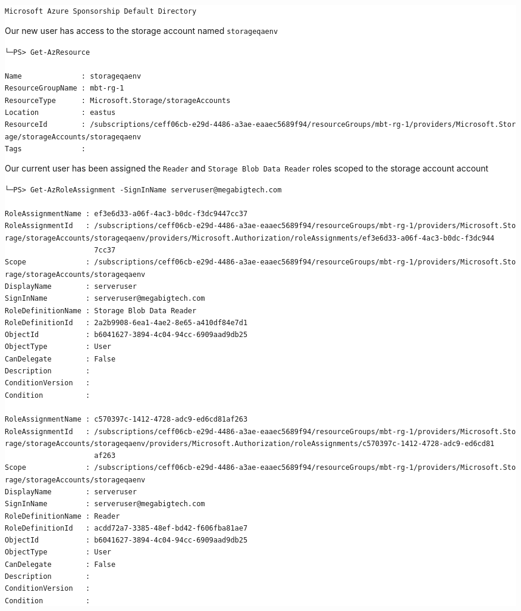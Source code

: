 ```
Microsoft Azure Sponsorship Default Directory
```

Our new user has access to the storage account named `storageqaenv` 
```
└─PS> Get-AzResource 

Name              : storageqaenv
ResourceGroupName : mbt-rg-1
ResourceType      : Microsoft.Storage/storageAccounts
Location          : eastus
ResourceId        : /subscriptions/ceff06cb-e29d-4486-a3ae-eaaec5689f94/resourceGroups/mbt-rg-1/providers/Microsoft.Storage/storageAccounts/storageqaenv
Tags              : 

```
Our current user has been assigned the `Reader` and `Storage Blob Data Reader` roles scoped to the storage account account
```
└─PS> Get-AzRoleAssignment -SignInName serveruser@megabigtech.com                                                                                                                                                                           

RoleAssignmentName : ef3e6d33-a06f-4ac3-b0dc-f3dc9447cc37
RoleAssignmentId   : /subscriptions/ceff06cb-e29d-4486-a3ae-eaaec5689f94/resourceGroups/mbt-rg-1/providers/Microsoft.Storage/storageAccounts/storageqaenv/providers/Microsoft.Authorization/roleAssignments/ef3e6d33-a06f-4ac3-b0dc-f3dc944
                     7cc37
Scope              : /subscriptions/ceff06cb-e29d-4486-a3ae-eaaec5689f94/resourceGroups/mbt-rg-1/providers/Microsoft.Storage/storageAccounts/storageqaenv
DisplayName        : serveruser
SignInName         : serveruser@megabigtech.com
RoleDefinitionName : Storage Blob Data Reader
RoleDefinitionId   : 2a2b9908-6ea1-4ae2-8e65-a410df84e7d1
ObjectId           : b6041627-3894-4c04-94cc-6909aad9db25
ObjectType         : User
CanDelegate        : False
Description        : 
ConditionVersion   : 
Condition          : 

RoleAssignmentName : c570397c-1412-4728-adc9-ed6cd81af263
RoleAssignmentId   : /subscriptions/ceff06cb-e29d-4486-a3ae-eaaec5689f94/resourceGroups/mbt-rg-1/providers/Microsoft.Storage/storageAccounts/storageqaenv/providers/Microsoft.Authorization/roleAssignments/c570397c-1412-4728-adc9-ed6cd81
                     af263
Scope              : /subscriptions/ceff06cb-e29d-4486-a3ae-eaaec5689f94/resourceGroups/mbt-rg-1/providers/Microsoft.Storage/storageAccounts/storageqaenv
DisplayName        : serveruser
SignInName         : serveruser@megabigtech.com
RoleDefinitionName : Reader
RoleDefinitionId   : acdd72a7-3385-48ef-bd42-f606fba81ae7
ObjectId           : b6041627-3894-4c04-94cc-6909aad9db25
ObjectType         : User
CanDelegate        : False
Description        : 
ConditionVersion   : 
Condition          : 

```
